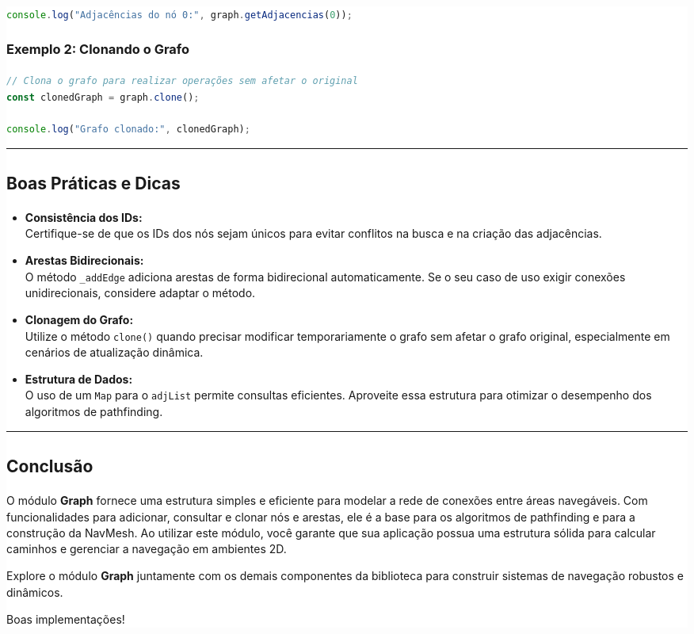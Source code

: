 ```js
console.log("Adjacências do nó 0:", graph.getAdjacencias(0));
```

### Exemplo 2: Clonando o Grafo

```js
// Clona o grafo para realizar operações sem afetar o original
const clonedGraph = graph.clone();

console.log("Grafo clonado:", clonedGraph);
```

---

## Boas Práticas e Dicas

- **Consistência dos IDs:**  
  Certifique-se de que os IDs dos nós sejam únicos para evitar conflitos na busca e na criação das adjacências.

- **Arestas Bidirecionais:**  
  O método `_addEdge` adiciona arestas de forma bidirecional automaticamente. Se o seu caso de uso exigir conexões unidirecionais, considere adaptar o método.

- **Clonagem do Grafo:**  
  Utilize o método `clone()` quando precisar modificar temporariamente o grafo sem afetar o grafo original, especialmente em cenários de atualização dinâmica.

- **Estrutura de Dados:**  
  O uso de um `Map` para o `adjList` permite consultas eficientes. Aproveite essa estrutura para otimizar o desempenho dos algoritmos de pathfinding.

---

## Conclusão

O módulo **Graph** fornece uma estrutura simples e eficiente para modelar a rede de conexões entre áreas navegáveis. Com funcionalidades para adicionar, consultar e clonar nós e arestas, ele é a base para os algoritmos de pathfinding e para a construção da NavMesh. Ao utilizar este módulo, você garante que sua aplicação possua uma estrutura sólida para calcular caminhos e gerenciar a navegação em ambientes 2D.

Explore o módulo **Graph** juntamente com os demais componentes da biblioteca para construir sistemas de navegação robustos e dinâmicos.

Boas implementações!